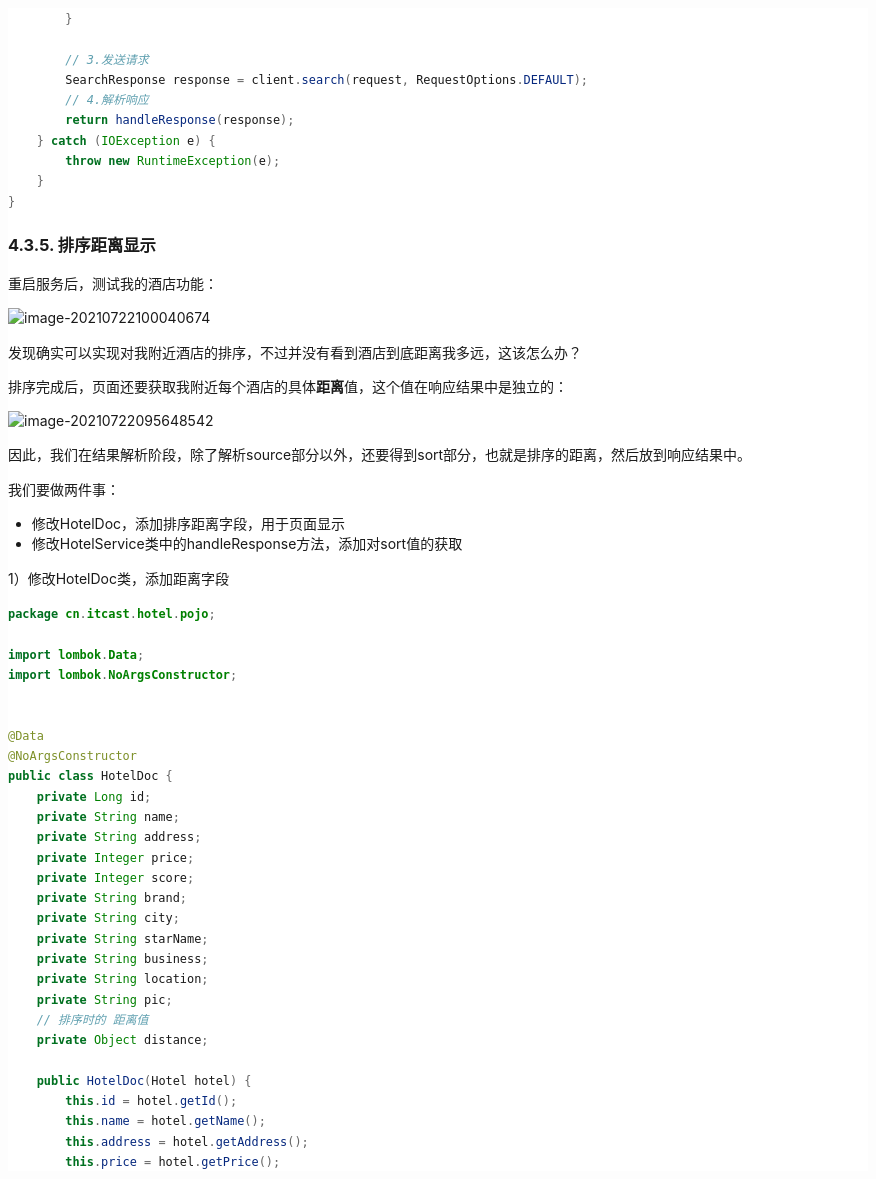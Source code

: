 ```java
        }

        // 3.发送请求
        SearchResponse response = client.search(request, RequestOptions.DEFAULT);
        // 4.解析响应
        return handleResponse(response);
    } catch (IOException e) {
        throw new RuntimeException(e);
    }
}
```



### 4.3.5. 排序距离显示

重启服务后，测试我的酒店功能：

![image-20210722100040674](https://cdn.staticaly.com/gh/Sidney-Su/cartographic-bed@main/计算机/ES/分布式搜索引擎02/image-20210722100040674.webp)



发现确实可以实现对我附近酒店的排序，不过并没有看到酒店到底距离我多远，这该怎么办？



排序完成后，页面还要获取我附近每个酒店的具体**距离**值，这个值在响应结果中是独立的：

![image-20210722095648542](https://cdn.staticaly.com/gh/Sidney-Su/cartographic-bed@main/计算机/ES/分布式搜索引擎02/image-20210722095648542.webp)

因此，我们在结果解析阶段，除了解析source部分以外，还要得到sort部分，也就是排序的距离，然后放到响应结果中。

我们要做两件事：

- 修改HotelDoc，添加排序距离字段，用于页面显示
- 修改HotelService类中的handleResponse方法，添加对sort值的获取



1）修改HotelDoc类，添加距离字段

```java
package cn.itcast.hotel.pojo;

import lombok.Data;
import lombok.NoArgsConstructor;


@Data
@NoArgsConstructor
public class HotelDoc {
    private Long id;
    private String name;
    private String address;
    private Integer price;
    private Integer score;
    private String brand;
    private String city;
    private String starName;
    private String business;
    private String location;
    private String pic;
    // 排序时的 距离值
    private Object distance;

    public HotelDoc(Hotel hotel) {
        this.id = hotel.getId();
        this.name = hotel.getName();
        this.address = hotel.getAddress();
        this.price = hotel.getPrice();
```